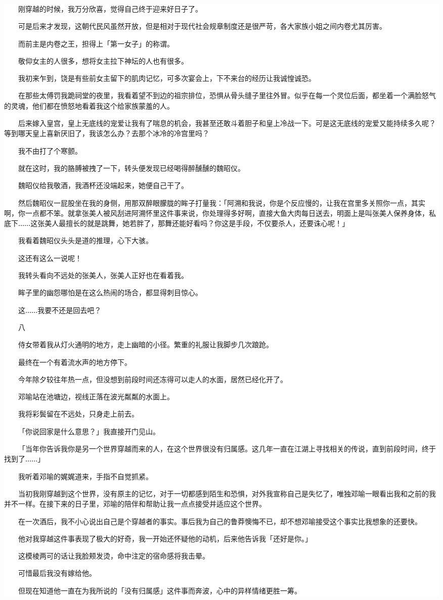 &emsp;&emsp;刚穿越的时候，我万分欣喜，觉得自己终于迎来好日子了。  
  
&emsp;&emsp;可是后来才发现，这朝代民风虽然开放，但是相对于现代社会规章制度还是很严苛，各大家族小姐之间内卷尤其厉害。  
  
&emsp;&emsp;而前主是内卷之王，担得上「第一女子」的称谓。  
  
&emsp;&emsp;敬仰女主的人很多，想将女主拉下神坛的人也有很多。  
  
&emsp;&emsp;我初来乍到，饶是有些前女主留下的肌肉记忆，可多次宴会上，下不来台的经历让我诚惶诚恐。  
  
&emsp;&emsp;在那些太傅罚我跪祠堂的夜里，我看着望不到边的祖宗排位，恐惧从骨头缝子里往外冒。似乎在每一个灵位后面，都坐着一个满脸怒气的灵魂，他们都在愤怒地看着我这个给家族蒙羞的人。  
  
&emsp;&emsp;后来嫁入皇宫，皇上无底线的宠爱让我有了喘息的机会，我甚至还敢斗着胆子和皇上冷战一下。可是这无底线的宠爱又能持续多久呢？等到哪天皇上喜新厌旧了，我该怎么办？去那个冰冷的冷宫里吗？  
  
&emsp;&emsp;我不由打了个寒颤。  
  
&emsp;&emsp;就在这时，我的胳膊被拽了一下，转头便发现已经喝得醉醺醺的魏昭仪。  
  
&emsp;&emsp;魏昭仪给我敬酒，我酒杯还没端起来，她便自己干了。  
  
&emsp;&emsp;然后魏昭仪一屁股坐在我的身侧，用那双醉眼朦胧的眸子打量我：「阿溯和我说，你是个反应慢的，让我在宫里多关照你一点，其实啊，你一点都不笨。就拿张美人被风刮进阿溯怀里这件事来说，你处理得多好啊，直接大鱼大肉每日送去，明面上是叫张美人保养身体，私底下……这张美人最擅长的就是跳舞，她若胖了，那舞还能好看吗？你这是手段，不仅要杀人，还要诛心呢！」  
  
&emsp;&emsp;我看着魏昭仪头头是道的推理，心下大骇。  
  
&emsp;&emsp;这还有这么一说呢！  
  
&emsp;&emsp;我转头看向不远处的张美人，张美人正好也在看着我。  
  
&emsp;&emsp;眸子里的幽怨哪怕是在这么热闹的场合，都显得刺目惊心。  
  
&emsp;&emsp;这……我要不还是回去吧？  
  
&emsp;&emsp;八  
  
&emsp;&emsp;侍女带着我从灯火通明的地方，走上幽暗的小径。繁重的礼服让我脚步几次踉跄。  
  
&emsp;&emsp;最终在一个有着流水声的地方停下。  
  
&emsp;&emsp;今年除夕较往年热一点，但没想到前段时间还冻得可以走人的水面，居然已经化开了。  
  
&emsp;&emsp;邓喻站在池塘边，视线正落在波光粼粼的水面上。  
  
&emsp;&emsp;我将彩鬓留在不远处，只身走上前去。  
  
&emsp;&emsp;「你说回家是什么意思？」我直接开门见山。  
  
&emsp;&emsp;「当年你告诉我你是另一个世界穿越而来的人，在这个世界很没有归属感。这几年一直在江湖上寻找相关的传说，直到前段时间，终于找到了……」  
  
&emsp;&emsp;我听着邓喻的娓娓道来，手指不自觉抓紧。  
  
&emsp;&emsp;当初我刚穿越到这个世界，没有原主的记忆，对于一切都感到陌生和恐惧，对外我宣称自己是失忆了，唯独邓喻一眼看出我和之前的我并不一样。在接下来的日子里，邓喻的陪伴和帮助让我一点点接受并适应这个世界。  
  
&emsp;&emsp;在一次酒后，我不小心说出自己是个穿越者的事实。事后我为自己的鲁莽懊悔不已，却不想邓喻接受这个事实比我想象的还要快。  
  
&emsp;&emsp;他对我穿越这件事表现了极大的好奇，我一开始还怀疑他的动机，后来他告诉我「还好是你。」  
  
&emsp;&emsp;这模棱两可的话让我脸颊发烫，命中注定的宿命感将我击晕。  
  
&emsp;&emsp;可惜最后我没有嫁给他。  
  
&emsp;&emsp;但现在知道他一直在为我所说的「没有归属感」这件事而奔波，心中的异样情绪更胜一筹。  
  